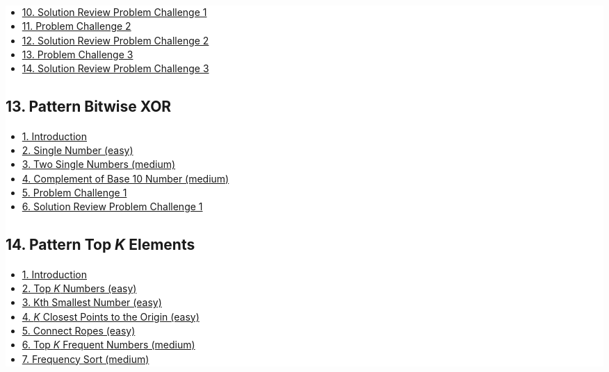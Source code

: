 - [10. Solution Review Problem Challenge 1](http://htmlpreview.github.io/?https://github.com/cpdm30/HTML-HOST/blob/master/12.%20Pattern%20Modified%20Binary%20Search/10.%20Solution%20Review%20Problem%20Challenge%201/1.2Solution%20Review_%20Problem%20Challenge%201%20-.html)
- [11. Problem Challenge 2](http://htmlpreview.github.io/?https://github.com/cpdm30/HTML-HOST/blob/master/12.%20Pattern%20Modified%20Binary%20Search/11.%20Problem%20Challenge%202/1.2Problem%20Challenge%202%20-%20Grokking%20the%20Coding%20Interview_%20Patterns%20for%20Coding%20Questions.html)
- [12. Solution Review Problem Challenge 2](http://htmlpreview.github.io/?https://github.com/cpdm30/HTML-HOST/blob/master/12.%20Pattern%20Modified%20Binary%20Search/12.%20Solution%20Review%20Problem%20Challenge%202/1.2Solution%20Review_%20Problem%20Challenge%202.html)
- [13. Problem Challenge 3](http://htmlpreview.github.io/?https://github.com/cpdm30/HTML-HOST/blob/master/12.%20Pattern%20Modified%20Binary%20Search/13.%20Problem%20Challenge%203/1.2Problem%20Challenge%203%20-%20Grokking%20the%20Coding%20Interview_%20Patterns%20for%20Coding%20Questions.html)
- [14. Solution Review Problem Challenge 3](http://htmlpreview.github.io/?https://github.com/cpdm30/HTML-HOST/blob/master/12.%20Pattern%20Modified%20Binary%20Search/14.%20Solution%20Review%20Problem%20Challenge%203/1.2Solution%20Review_%20Problem%20Challenge%203%20-.html)
## 13. Pattern Bitwise XOR
- [1. Introduction](http://htmlpreview.github.io/?https://github.com/cpdm30/HTML-HOST/blob/master/13.%20Pattern%20Bitwise%20XOR/1.%20Introduction/1.2Introduction%20-%20Grokking%20the%20Coding%20Interview_%20Patterns%20for%20Coding%20Questions.html)
- [2. Single Number (easy)](http://htmlpreview.github.io/?https://github.com/cpdm30/HTML-HOST/blob/master/13.%20Pattern%20Bitwise%20XOR/2.%20Single%20Number%20(easy)/1.2Single%20Number%20(easy)%20-%20Grokking%20the%20Coding%20Interview_%20Patterns%20for%20Coding%20Questions.html)
- [3. Two Single Numbers (medium)](http://htmlpreview.github.io/?https://github.com/cpdm30/HTML-HOST/blob/master/13.%20Pattern%20Bitwise%20XOR/3.%20Two%20Single%20Numbers%20(medium)/1.2Two%20Single%20Numbers%20(medium)%20-%20Grokking%20the%20Coding%20Interview_%20Patterns%20for%20Coding%20Questions.html)
- [4. Complement of Base 10 Number (medium)](http://htmlpreview.github.io/?https://github.com/cpdm30/HTML-HOST/blob/master/13.%20Pattern%20Bitwise%20XOR/4.%20Complement%20of%20Base%2010%20Number%20(medium)/1.2Complement%20of%20Base%2010%20Number%20(medium)%20-%20Grokking%20the%20Coding%20Interview_%20Patterns%20for%20Coding%20Questions.html)
- [5. Problem Challenge 1](http://htmlpreview.github.io/?https://github.com/cpdm30/HTML-HOST/blob/master/13.%20Pattern%20Bitwise%20XOR/5.%20Problem%20Challenge%201/1.2Problem%20Challenge%201%20-%20Grokking%20the%20Coding%20Interview_%20Patterns%20for%20Coding%20Questions.html)
- [6. Solution Review Problem Challenge 1](http://htmlpreview.github.io/?https://github.com/cpdm30/HTML-HOST/blob/master/13.%20Pattern%20Bitwise%20XOR/6.%20Solution%20Review%20Problem%20Challenge%201/1.2Solution%20Review_%20Problem%20Challenge%201%20-.html)
## 14. Pattern Top _K_ Elements
- [1. Introduction](http://htmlpreview.github.io/?https://github.com/cpdm30/HTML-HOST/blob/master/14.%20Pattern%20Top%20_K_%20Elements/1.%20Introduction/Introduction%20-%20Grokking%20the%20Coding%20Interview_%20Patterns%20for%20Coding%20Questions.html)
- [2. Top _K_ Numbers (easy)](http://htmlpreview.github.io/?https://github.com/cpdm30/HTML-HOST/blob/master/14.%20Pattern%20Top%20_K_%20Elements/2.%20Top%20_K_%20Numbers%20(easy)/1.2Top%20_K_%20Numbers%20(easy)%20-%20Grokking%20the%20Coding%20Interview_%20Patterns%20for%20Coding%20Questions.html)
- [3. Kth Smallest Number (easy)](http://htmlpreview.github.io/?https://github.com/cpdm30/HTML-HOST/blob/master/14.%20Pattern%20Top%20_K_%20Elements/3.%20Kth%20Smallest%20Number%20(easy)/1.2Kth%20Smallest%20Number%20(easy)%20-%20Grokking%20the%20Coding%20Interview_%20Patterns%20for%20Coding%20Questions.html)
- [4. _K_ Closest Points to the Origin (easy)](http://htmlpreview.github.io/?https://github.com/cpdm30/HTML-HOST/blob/master/14.%20Pattern%20Top%20_K_%20Elements/4.%20_K_%20Closest%20Points%20to%20the%20Origin%20(easy)/1.2_K_%20Closest%20Points%20to%20the%20Origin%20(easy)%20-.html)
- [5. Connect Ropes (easy)](http://htmlpreview.github.io/?https://github.com/cpdm30/HTML-HOST/blob/master/14.%20Pattern%20Top%20_K_%20Elements/5.%20Connect%20Ropes%20(easy)/1.2Connect%20Ropes%20(easy)%20-%20Grokking%20the%20Coding%20Interview_%20Patterns%20for%20Coding%20Questions.html)
- [6. Top _K_ Frequent Numbers (medium)](http://htmlpreview.github.io/?https://github.com/cpdm30/HTML-HOST/blob/master/14.%20Pattern%20Top%20_K_%20Elements/6.%20Top%20_K_%20Frequent%20Numbers%20(medium)/1.2Top%20_K_%20Frequent%20Numbers%20(medium)%20-%20Grokking%20the%20Coding%20Interview_%20Patterns%20for%20Coding%20Questions.html)
- [7. Frequency Sort (medium)](http://htmlpreview.github.io/?https://github.com/cpdm30/HTML-HOST/blob/master/14.%20Pattern%20Top%20_K_%20Elements/7.%20Frequency%20Sort%20(medium)/1.2Frequency%20Sort%20(medium)%20-%20Grokking%20the%20Coding%20Interview_%20Patterns%20for%20Coding%20Questions.html)